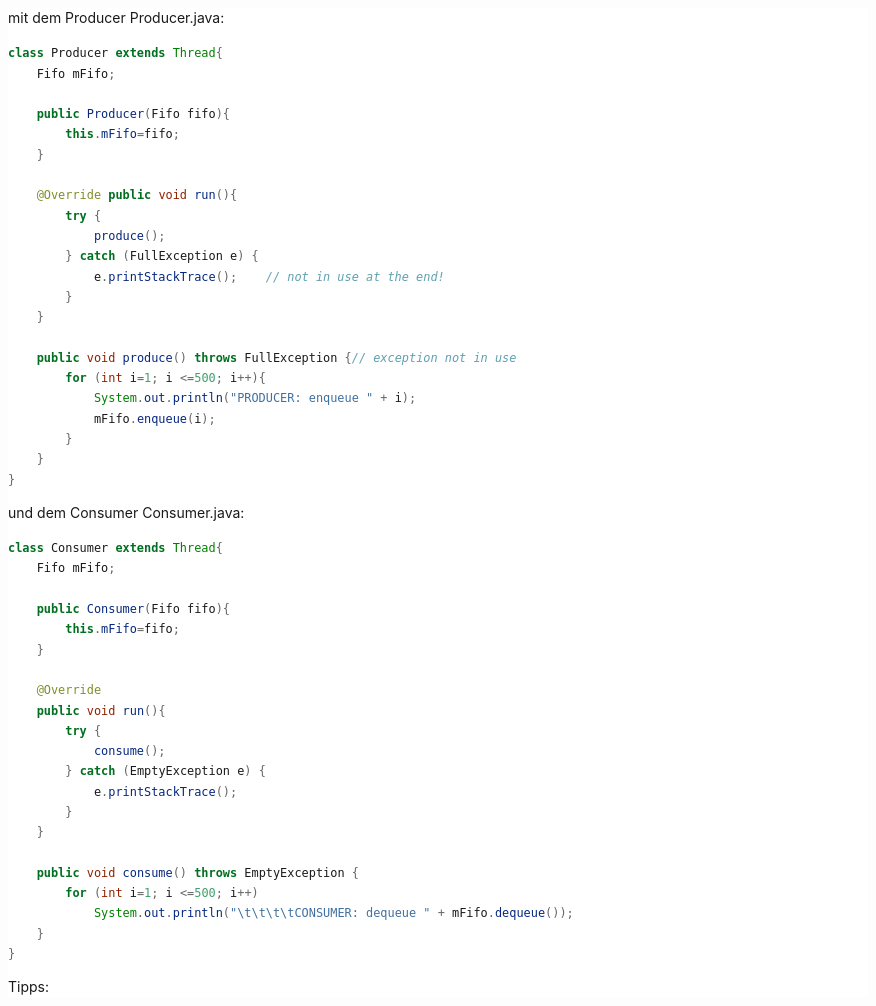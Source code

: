 mit dem Producer Producer.java:

```java
class Producer extends Thread{
    Fifo mFifo;

    public Producer(Fifo fifo){
        this.mFifo=fifo;
    }

    @Override public void run(){
        try {
            produce();
        } catch (FullException e) {
            e.printStackTrace();    // not in use at the end!
        }
    }

    public void produce() throws FullException {// exception not in use
        for (int i=1; i <=500; i++){
            System.out.println("PRODUCER: enqueue " + i);
            mFifo.enqueue(i);
        }
    }
}
```

und dem Consumer Consumer.java:

```java
class Consumer extends Thread{
    Fifo mFifo;

    public Consumer(Fifo fifo){
        this.mFifo=fifo;
    }

    @Override
    public void run(){
        try {
            consume();
        } catch (EmptyException e) {
            e.printStackTrace();
        }
    }

    public void consume() throws EmptyException {
        for (int i=1; i <=500; i++)
            System.out.println("\t\t\t\tCONSUMER: dequeue " + mFifo.dequeue());
    }
}
```

Tipps:
